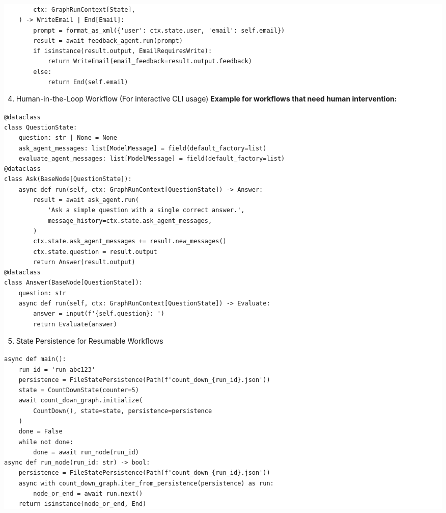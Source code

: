 ```
        ctx: GraphRunContext[State],
    ) -> WriteEmail | End[Email]:
        prompt = format_as_xml({'user': ctx.state.user, 'email': self.email})
        result = await feedback_agent.run(prompt)
        if isinstance(result.output, EmailRequiresWrite):
            return WriteEmail(email_feedback=result.output.feedback)
        else:
            return End(self.email)
```

4. Human-in-the-Loop Workflow (For interactive CLI usage)
**Example for workflows that need human intervention:**
```
@dataclass
class QuestionState:
    question: str | None = None
    ask_agent_messages: list[ModelMessage] = field(default_factory=list)
    evaluate_agent_messages: list[ModelMessage] = field(default_factory=list)
@dataclass
class Ask(BaseNode[QuestionState]):
    async def run(self, ctx: GraphRunContext[QuestionState]) -> Answer:
        result = await ask_agent.run(
            'Ask a simple question with a single correct answer.',
            message_history=ctx.state.ask_agent_messages,
        )
        ctx.state.ask_agent_messages += result.new_messages()
        ctx.state.question = result.output
        return Answer(result.output)
@dataclass
class Answer(BaseNode[QuestionState]):
    question: str
    async def run(self, ctx: GraphRunContext[QuestionState]) -> Evaluate:
        answer = input(f'{self.question}: ')
        return Evaluate(answer)
```
5. State Persistence for Resumable Workflows
```
async def main():
    run_id = 'run_abc123'
    persistence = FileStatePersistence(Path(f'count_down_{run_id}.json'))
    state = CountDownState(counter=5)
    await count_down_graph.initialize(
        CountDown(), state=state, persistence=persistence
    )
    done = False
    while not done:
        done = await run_node(run_id)
async def run_node(run_id: str) -> bool:
    persistence = FileStatePersistence(Path(f'count_down_{run_id}.json'))
    async with count_down_graph.iter_from_persistence(persistence) as run:
        node_or_end = await run.next()
    return isinstance(node_or_end, End)
```

